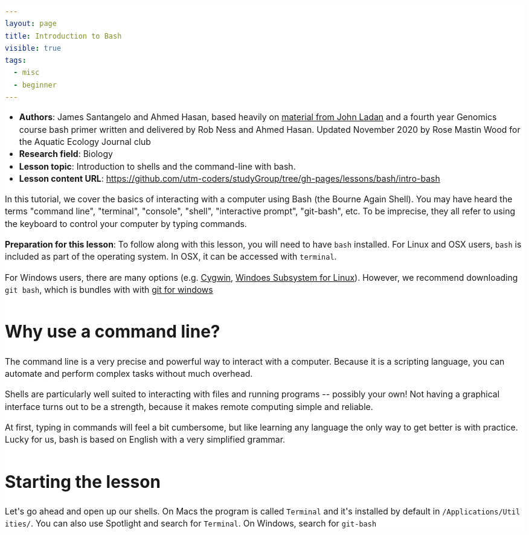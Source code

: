 ```yaml
---
layout: page
title: Introduction to Bash
visible: true
tags:
  - misc
  - beginner
---
```


 - **Authors**: James Santangelo and Ahmed Hasan, based heavily on [material from John Ladan](https://github.com/UofTCoders/studyGroup/blob/gh-pages/lessons/misc/bash-intro/lesson.md) and a fourth year Genomics course bash primer written and delivered by Rob Ness and Ahmed Hasan. Updated November 2020 by Rose Mastin Wood for the Aquatic Ecology Journal club
 - **Research field**: Biology
 - **Lesson topic**: Introduction to shells and the command-line with bash.
 - **Lesson content URL**: <https://github.com/utm-coders/studyGroup/tree/gh-pages/lessons/bash/intro-bash>

In this tutorial, we cover the basics of interacting with a computer using Bash (the Bourne Again Shell). You may have heard the terms "command line", "terminal", "console", "shell", "interactive prompt", "git-bash", etc. To be imprecise, they all refer to using the keyboard to control your computer by typing commands.

**Preparation for this lesson**: To follow along with this lesson, you will need to have `bash` installed. For Linux and OSX users, `bash` is included as part of the operating system. In OSX, it can be accessed with `terminal`.

For Windows users, there are many options (e.g. [Cygwin](https://www.cygwin.com/), [Windoes Subsystem for Linux](https://msdn.microsoft.com/en-us/commandline/wsl/install_guide)). However, we recommend downloading `git bash`, which is bundles with with [git for windows](https://git-scm.com/download/win) 

# Why use a command line?

The command line is a very precise and powerful way to interact with a computer. Because it is a scripting language, you can automate and perform complex tasks without much overhead.

Shells are particularly well suited to interacting with files and running programs -- possibly your own! Not having a graphical interface turns out to be a strength, because it makes remote computing simple and reliable.

At first, typing in commands will feel a bit cumbersome, but like learning any language the only way to get better is with practice. Lucky for us, bash is based on English with a very simplified grammar.

# Starting the lesson

Let's go ahead and open up our shells. On Macs the program is called `Terminal` and it's installed by default in `/Applications/Utilities/`. You can also use Spotlight and search for `Terminal`. On Windows, search for `git-bash`
